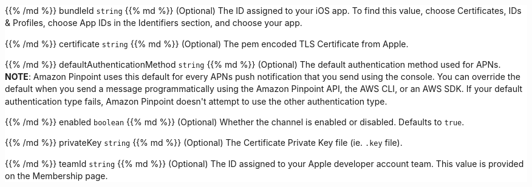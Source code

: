 {{% /md %}}</td>
        </tr>
        <tr>
            <td class="align-top">bundle<wbr>Id</td>
            <td class="align-top"><code>string</code></td>
            <td class="align-top">{{% md %}}
(Optional) The ID assigned to your iOS app. To find this value, choose Certificates, IDs & Profiles, choose App IDs in the Identifiers section, and choose your app.

{{% /md %}}</td>
        </tr>
        <tr>
            <td class="align-top">certificate</td>
            <td class="align-top"><code>string</code></td>
            <td class="align-top">{{% md %}}
(Optional) The pem encoded TLS Certificate from Apple.

{{% /md %}}</td>
        </tr>
        <tr>
            <td class="align-top">default<wbr>Authentication<wbr>Method</td>
            <td class="align-top"><code>string</code></td>
            <td class="align-top">{{% md %}}
(Optional) The default authentication method used for APNs. 
__NOTE__: Amazon Pinpoint uses this default for every APNs push notification that you send using the console.
You can override the default when you send a message programmatically using the Amazon Pinpoint API, the AWS CLI, or an AWS SDK.
If your default authentication type fails, Amazon Pinpoint doesn't attempt to use the other authentication type.

{{% /md %}}</td>
        </tr>
        <tr>
            <td class="align-top">enabled</td>
            <td class="align-top"><code>boolean</code></td>
            <td class="align-top">{{% md %}}
(Optional) Whether the channel is enabled or disabled. Defaults to `true`.

{{% /md %}}</td>
        </tr>
        <tr>
            <td class="align-top">private<wbr>Key</td>
            <td class="align-top"><code>string</code></td>
            <td class="align-top">{{% md %}}
(Optional) The Certificate Private Key file (ie. `.key` file).

{{% /md %}}</td>
        </tr>
        <tr>
            <td class="align-top">team<wbr>Id</td>
            <td class="align-top"><code>string</code></td>
            <td class="align-top">{{% md %}}
(Optional) The ID assigned to your Apple developer account team. This value is provided on the Membership page.
